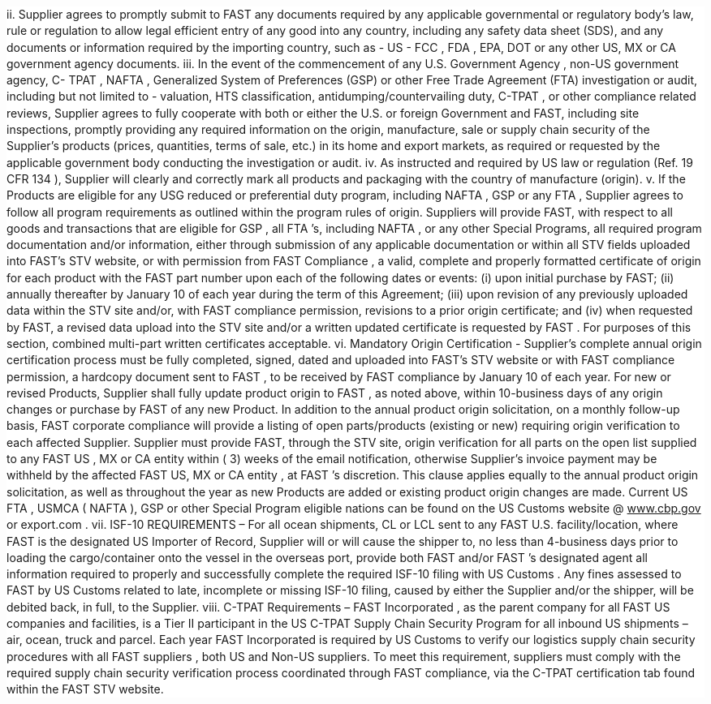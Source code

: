 ii. Supplier agrees to promptly submit to FAST any documents required by any applicable governmental or regulatory body’s law, rule or regulation to allow legal efficient entry of any good into any country, including any safety data sheet (SDS), and any documents or information required by the importing country, such as - US - FCC , FDA , EPA, DOT or any other US, MX or CA government agency documents.
iii. In the event of the commencement of any U.S. Government Agency , non-US government agency, C- TPAT , NAFTA , Generalized System of Preferences (GSP) or other Free Trade Agreement (FTA) investigation or audit, including but not limited to - valuation, HTS classification, antidumping/countervailing duty, C-TPAT , or other compliance related reviews, Supplier agrees to fully cooperate with both or either the U.S. or foreign Government and FAST, including site inspections, promptly providing any required information on the origin, manufacture, sale or supply chain security of the Supplier’s products (prices, quantities, terms of sale, etc.) in its home and export markets, as required or requested by the applicable government body conducting the investigation or audit.
iv. As instructed and required by US law or regulation (Ref. 19 CFR 134 ), Supplier will clearly and correctly mark all products and packaging with the country of manufacture (origin).
v. If the Products are eligible for any USG reduced or preferential duty program, including NAFTA , GSP or any FTA , Supplier agrees to follow all program requirements as outlined within the program rules of origin. Suppliers will provide FAST, with respect to all goods and transactions that are eligible for GSP , all FTA ’s, including NAFTA , or any other Special Programs, all required program documentation and/or information, either through submission of any applicable documentation or within all STV fields uploaded into FAST’s STV website, or with permission from FAST Compliance , a valid, complete and properly formatted certificate of origin for each product with the FAST part number upon each of the following dates or events: (i) upon initial purchase by FAST; (ii) annually thereafter by January 10 of each year during the term of this Agreement; (iii) upon revision of any previously uploaded data within the STV site and/or, with FAST compliance permission, revisions to a prior origin certificate; and (iv) when requested by FAST, a revised data upload into the STV site and/or a written updated certificate is requested by FAST . For purposes of this section, combined multi-part written certificates acceptable.
vi. Mandatory Origin Certification - Supplier’s complete annual origin certification process must be fully completed, signed, dated and uploaded into FAST’s STV website or with FAST compliance permission, a hardcopy document sent to FAST , to be received by FAST compliance by January 10 of each year. For new or revised Products, Supplier shall fully update product origin to FAST , as noted above, within 10-business days of any origin changes or purchase by FAST of any new Product. In addition to the annual product origin solicitation, on a monthly follow-up basis, FAST corporate compliance will provide a listing of open parts/products (existing or new) requiring origin verification to each affected Supplier. Supplier must provide FAST, through the STV site, origin verification for all parts on the open list supplied to any FAST US , MX or CA entity within ( 3) weeks of the email notification, otherwise Supplier’s invoice payment may be withheld by the affected FAST US, MX or CA entity , at FAST ’s discretion. This clause applies equally to the annual product origin solicitation, as well as throughout the year as new Products are added or existing product origin changes are made. Current US FTA , USMCA ( NAFTA ), GSP or other Special Program eligible nations can be found on the US Customs website @ www.cbp.gov or export.com .
vii. ISF-10 REQUIREMENTS
– For all ocean shipments, CL or LCL sent to any FAST U.S. facility/location, where FAST is the designated US Importer of Record, Supplier will or will cause the shipper to, no less than 4-business days prior to loading the cargo/container onto the vessel in the overseas port, provide both FAST and/or FAST ’s designated agent all information required to properly and successfully complete the required ISF-10 filing with US Customs . Any fines assessed to FAST by US Customs related to late, incomplete or missing ISF-10 filing, caused by either the Supplier and/or the shipper, will be debited back, in full, to the Supplier.
viii. C-TPAT Requirements – FAST Incorporated , as the parent company for all FAST US companies and facilities, is a Tier II participant in the US C-TPAT Supply Chain Security Program for all inbound US shipments – air, ocean, truck and parcel. Each year FAST Incorporated is required by US Customs to verify our logistics supply chain security procedures with all FAST suppliers , both US and Non-US suppliers. To meet this requirement, suppliers must comply with the required supply chain security verification process coordinated through FAST compliance, via the C-TPAT certification tab found within the FAST STV website.